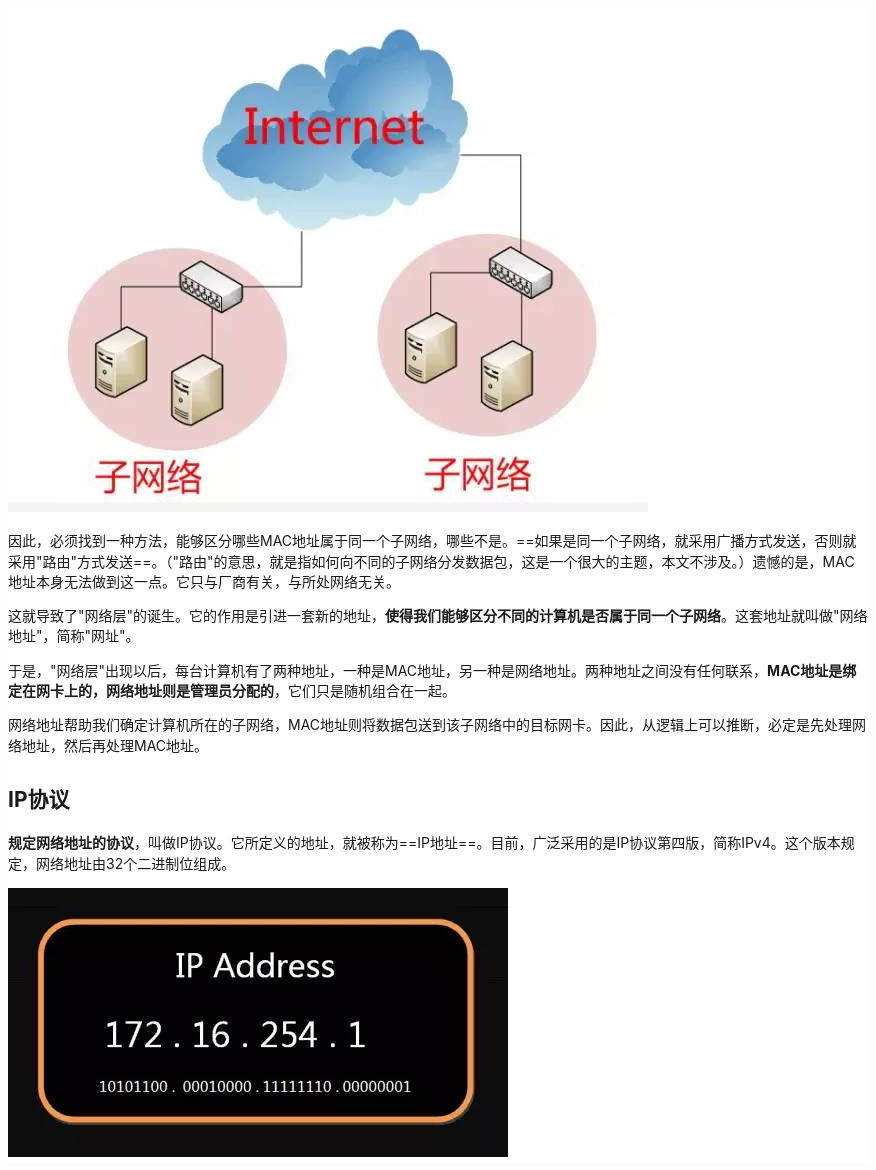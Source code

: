 ![640-5](assets/640-5.jpeg)

因此，必须找到一种方法，能够区分哪些MAC地址属于同一个子网络，哪些不是。==如果是同一个子网络，就采用广播方式发送，否则就采用"路由"方式发送==。（"路由"的意思，就是指如何向不同的子网络分发数据包，这是一个很大的主题，本文不涉及。）遗憾的是，MAC地址本身无法做到这一点。它只与厂商有关，与所处网络无关。

这就导致了"网络层"的诞生。它的作用是引进一套新的地址，**使得我们能够区分不同的计算机是否属于同一个子网络**。这套地址就叫做"网络地址"，简称"网址"。

于是，"网络层"出现以后，每台计算机有了两种地址，一种是MAC地址，另一种是网络地址。两种地址之间没有任何联系，**MAC地址是绑定在网卡上的，网络地址则是管理员分配的**，它们只是随机组合在一起。

网络地址帮助我们确定计算机所在的子网络，MAC地址则将数据包送到该子网络中的目标网卡。因此，从逻辑上可以推断，必定是先处理网络地址，然后再处理MAC地址。

## **IP协议**

**规定网络地址的协议**，叫做IP协议。它所定义的地址，就被称为==IP地址==。目前，广泛采用的是IP协议第四版，简称IPv4。这个版本规定，网络地址由32个二进制位组成。

![640-6](assets/640-6.jpeg)

